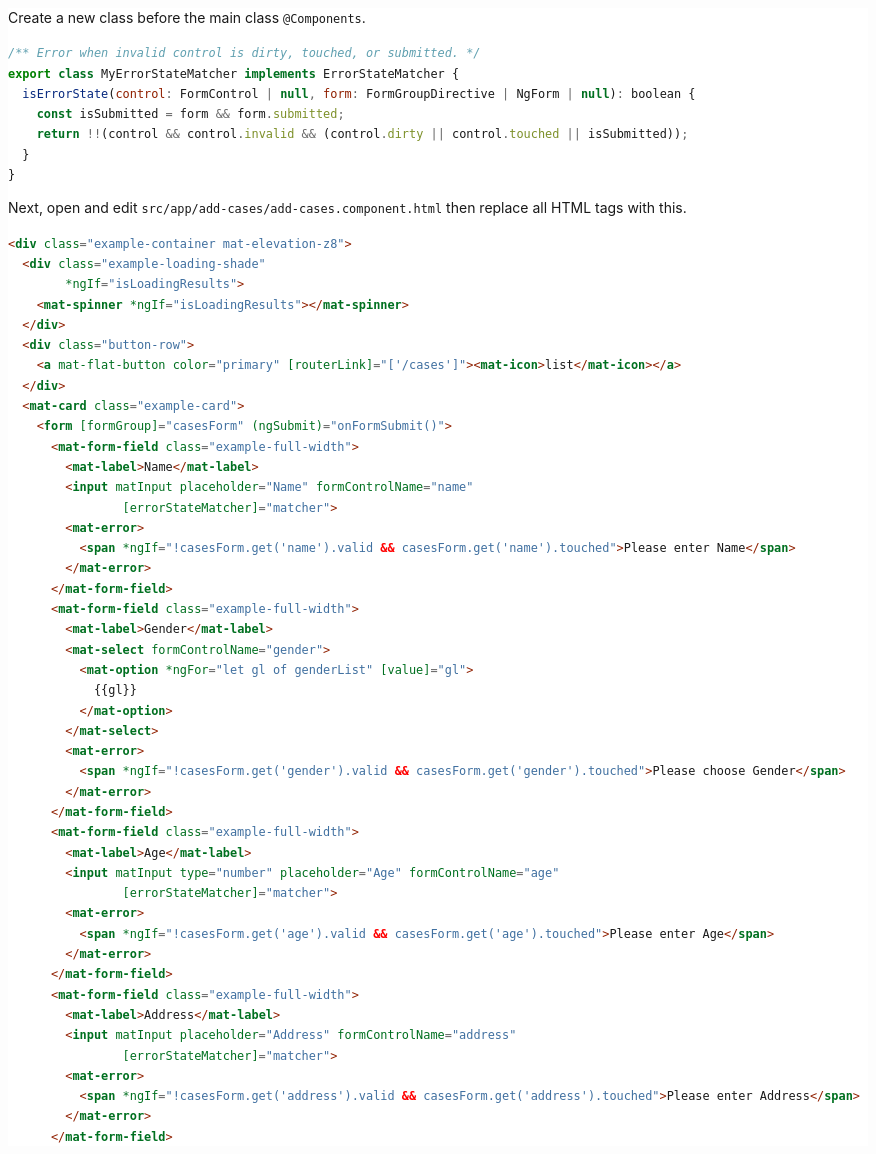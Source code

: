 Create a new class before the main class `@Components`.

```js
/** Error when invalid control is dirty, touched, or submitted. */
export class MyErrorStateMatcher implements ErrorStateMatcher {
  isErrorState(control: FormControl | null, form: FormGroupDirective | NgForm | null): boolean {
    const isSubmitted = form && form.submitted;
    return !!(control && control.invalid && (control.dirty || control.touched || isSubmitted));
  }
}
```

Next, open and edit `src/app/add-cases/add-cases.component.html` then replace all HTML tags with this.

```html
<div class="example-container mat-elevation-z8">
  <div class="example-loading-shade"
        *ngIf="isLoadingResults">
    <mat-spinner *ngIf="isLoadingResults"></mat-spinner>
  </div>
  <div class="button-row">
    <a mat-flat-button color="primary" [routerLink]="['/cases']"><mat-icon>list</mat-icon></a>
  </div>
  <mat-card class="example-card">
    <form [formGroup]="casesForm" (ngSubmit)="onFormSubmit()">
      <mat-form-field class="example-full-width">
        <mat-label>Name</mat-label>
        <input matInput placeholder="Name" formControlName="name"
                [errorStateMatcher]="matcher">
        <mat-error>
          <span *ngIf="!casesForm.get('name').valid && casesForm.get('name').touched">Please enter Name</span>
        </mat-error>
      </mat-form-field>
      <mat-form-field class="example-full-width">
        <mat-label>Gender</mat-label>
        <mat-select formControlName="gender">
          <mat-option *ngFor="let gl of genderList" [value]="gl">
            {{gl}}
          </mat-option>
        </mat-select>
        <mat-error>
          <span *ngIf="!casesForm.get('gender').valid && casesForm.get('gender').touched">Please choose Gender</span>
        </mat-error>
      </mat-form-field>
      <mat-form-field class="example-full-width">
        <mat-label>Age</mat-label>
        <input matInput type="number" placeholder="Age" formControlName="age"
                [errorStateMatcher]="matcher">
        <mat-error>
          <span *ngIf="!casesForm.get('age').valid && casesForm.get('age').touched">Please enter Age</span>
        </mat-error>
      </mat-form-field>
      <mat-form-field class="example-full-width">
        <mat-label>Address</mat-label>
        <input matInput placeholder="Address" formControlName="address"
                [errorStateMatcher]="matcher">
        <mat-error>
          <span *ngIf="!casesForm.get('address').valid && casesForm.get('address').touched">Please enter Address</span>
        </mat-error>
      </mat-form-field>
```